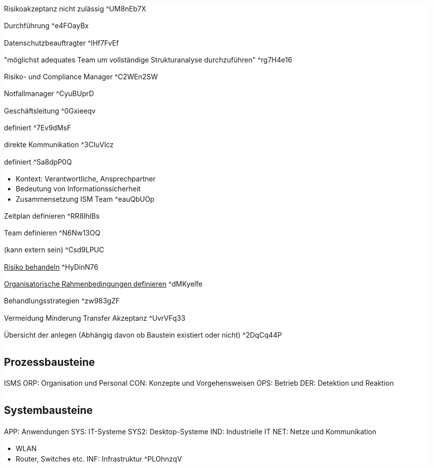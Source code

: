 Risikoakzeptanz
nicht zulässig ^UM8nEb7X

Durchführung ^e4FOayBx

Datenschutzbeauftragter ^lHf7FvEf

"möglichst adequates Team um vollständige Strukturanalyse durchzuführen" ^rg7H4e16

Risiko- und Compliance Manager ^C2WEn2SW

Notfallmanager ^CyuBUprD

Geschäftsleitung ^0Gxieeqv

definiert ^7Ev9dMsF

direkte Kommunikation ^3CIuVlcz

definiert ^Sa8dpP0Q

* Kontext: Verantwortliche, Ansprechpartner
* Bedeutung von Informationssicherheit
* Zusammensetzung ISM Team ^eauQbUOp

Zeitplan definieren ^RR8IhlBs

Team definieren ^N6Nw13OQ

(kann extern sein) ^Csd9LPUC

[Risiko behandeln](https://www.bsi.bund.de/DE/Themen/Unternehmen-und-Organisationen/Standards-und-Zertifizierung/IT-Grundschutz/Zertifizierte-Informationssicherheit/IT-Grundschutzschulung/Online-Kurs-IT-Grundschutz/Lektion_7_Risikoanalyse/Lektion_7_09/Lektion_7_09_node.html) ^HyDinN76

[Organisatorische Rahmenbedingungen definieren](https://www.bsi.bund.de/DE/Themen/Unternehmen-und-Organisationen/Standards-und-Zertifizierung/IT-Grundschutz/Zertifizierte-Informationssicherheit/IT-Grundschutzschulung/Online-Kurs-IT-Grundschutz/Lektion_7_Risikoanalyse/Lektion_7_01/Lektion_7_01_node.html) ^dMKyelfe

Behandlungsstrategien ^zw983gZF

Vermeidung
Minderung
Transfer
Akzeptanz ^UvrVFq33

Übersicht der
anlegen (Abhängig davon ob Baustein existiert oder nicht)  ^2DqCq44P

## Prozessbausteine
ISMS
ORP: Organisation und Personal
CON: Konzepte und Vorgehensweisen
OPS: Betrieb
DER: Detektion und Reaktion
## Systembausteine
APP: Anwendungen
SYS: IT-Systeme
SYS2: Desktop-Systeme
IND: Industrielle IT
NET: Netze und Kommunikation
* WLAN
* Router, Switches etc.
INF: Infrastruktur
 ^PLOhnzqV
